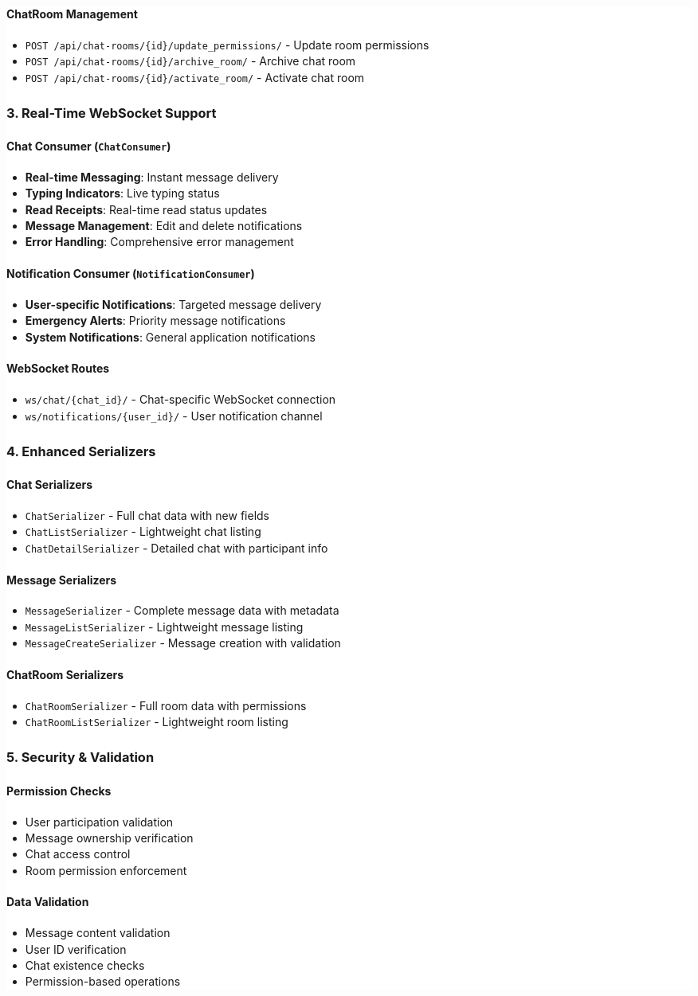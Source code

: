 #### ChatRoom Management
- `POST /api/chat-rooms/{id}/update_permissions/` - Update room permissions
- `POST /api/chat-rooms/{id}/archive_room/` - Archive chat room
- `POST /api/chat-rooms/{id}/activate_room/` - Activate chat room

### 3. Real-Time WebSocket Support

#### Chat Consumer (`ChatConsumer`)
- **Real-time Messaging**: Instant message delivery
- **Typing Indicators**: Live typing status
- **Read Receipts**: Real-time read status updates
- **Message Management**: Edit and delete notifications
- **Error Handling**: Comprehensive error management

#### Notification Consumer (`NotificationConsumer`)
- **User-specific Notifications**: Targeted message delivery
- **Emergency Alerts**: Priority message notifications
- **System Notifications**: General application notifications

#### WebSocket Routes
- `ws/chat/{chat_id}/` - Chat-specific WebSocket connection
- `ws/notifications/{user_id}/` - User notification channel

### 4. Enhanced Serializers

#### Chat Serializers
- `ChatSerializer` - Full chat data with new fields
- `ChatListSerializer` - Lightweight chat listing
- `ChatDetailSerializer` - Detailed chat with participant info

#### Message Serializers
- `MessageSerializer` - Complete message data with metadata
- `MessageListSerializer` - Lightweight message listing
- `MessageCreateSerializer` - Message creation with validation

#### ChatRoom Serializers
- `ChatRoomSerializer` - Full room data with permissions
- `ChatRoomListSerializer` - Lightweight room listing

### 5. Security & Validation

#### Permission Checks
- User participation validation
- Message ownership verification
- Chat access control
- Room permission enforcement

#### Data Validation
- Message content validation
- User ID verification
- Chat existence checks
- Permission-based operations
